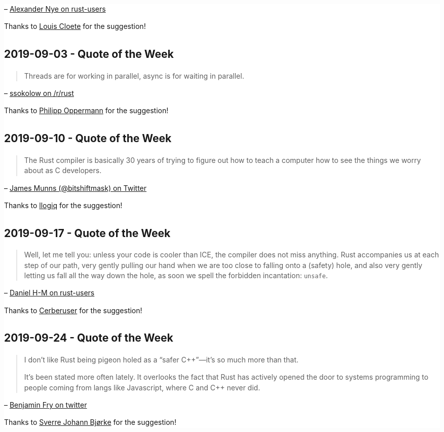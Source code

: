 – [Alexander Nye on rust-users](https://users.rust-lang.org/t/idiomatic-rust-favors-functional-or-imperative-style/31720/2)

Thanks to [Louis Cloete](https://users.rust-lang.org/t/twir-quote-of-the-week/328/685) for the suggestion!


## 2019-09-03 - Quote of the Week

> Threads are for working in parallel, async is for waiting in parallel.

– [ssokolow on /r/rust](https://reddit.com/r/rust/comments/cws788/is_await_only_useful_is_my_code_doesnt_do_much/eyfg4va/)

Thanks to [Philipp Oppermann](https://users.rust-lang.org/t/twir-quote-of-the-week/328/686) for the suggestion!


## 2019-09-10 - Quote of the Week

> The Rust compiler is basically 30 years of trying to figure out how to teach a computer how to see the things we worry about as C developers.

– [James Munns (@bitshiftmask) on Twitter](https://mobile.twitter.com/bitshiftmask/status/1170043794387083268)

Thanks to [llogiq](https://users.rust-lang.org/t/twir-quote-of-the-week/328/699) for the suggestion!


## 2019-09-17 - Quote of the Week

> Well, let me tell you: unless your code is cooler than ICE, the compiler does not miss anything. Rust accompanies us at each step of our path, very gently pulling our hand when we are too close to falling onto a (safety) hole, and also very gently letting us fall all the way down the hole, as soon we spell the forbidden incantation: `unsafe`.

– [Daniel H-M on rust-users](https://users.rust-lang.org/t/looking-for-a-deeper-understanding-of-phatomdata/32477/4)

Thanks to [Cerberuser](https://users.rust-lang.org/t/twir-quote-of-the-week/328/700) for the suggestion!


## 2019-09-24 - Quote of the Week

> I don’t like Rust being pigeon holed as a “safer C++”—it’s so much more than that.
>
> It’s been stated more often lately. It overlooks the fact that Rust has actively opened the door to systems programming to people coming from langs like Javascript, where C and C++ never did.

– [Benjamin Fry on twitter](https://twitter.com/benj_fry/status/1173754548453699584)

Thanks to [Sverre Johann Bjørke](https://users.rust-lang.org/t/twir-quote-of-the-week/328/703) for the suggestion!

